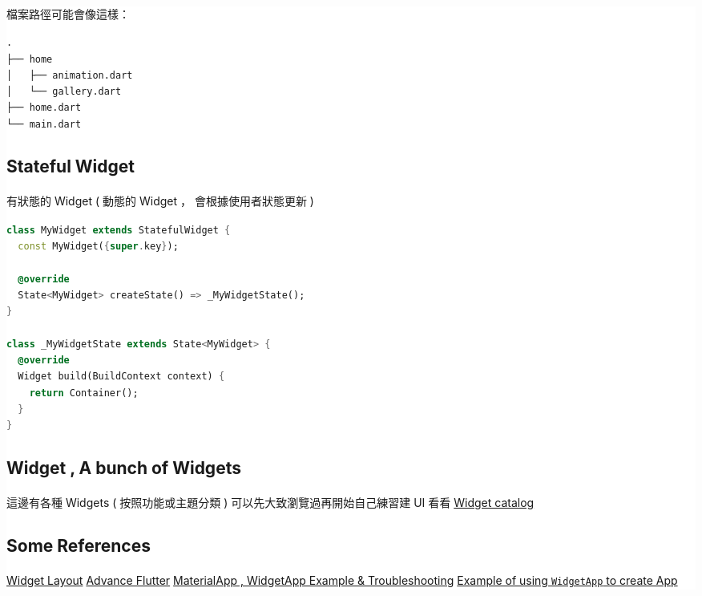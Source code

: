 檔案路徑可能會像這樣：
```
.
├── home
│   ├── animation.dart
│   └── gallery.dart
├── home.dart
└── main.dart
```

## Stateful Widget

有狀態的 Widget ( 動態的 Widget ， 會根據使用者狀態更新 )

```dart
class MyWidget extends StatefulWidget {
  const MyWidget({super.key});

  @override
  State<MyWidget> createState() => _MyWidgetState();
}

class _MyWidgetState extends State<MyWidget> {
  @override
  Widget build(BuildContext context) {
    return Container();
  }
}
```


## Widget , A bunch of Widgets

這邊有各種 Widgets ( 按照功能或主題分類 ) 可以先大致瀏覽過再開始自己練習建 UI 看看
[Widget catalog](https://docs.flutter.dev/development/ui/widgets)


## Some References

[Widget Layout](https://docs.flutter.dev/development/ui/layout)
[Advance Flutter](https://ithelp.ithome.com.tw/users/20134548/ironman/4459)
[MaterialApp , WidgetApp Example & Troubleshooting](https://api.flutter.dev/flutter/material/MaterialApp-class.html)
[Example of using `WidgetApp` to create App](https://gist.github.com/antronic/e4953ae41b2c15492d9be5a5e8c07bec)


